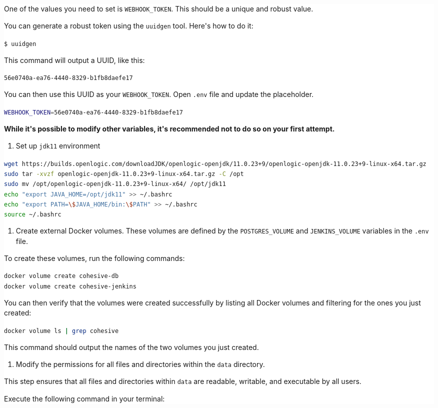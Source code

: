 One of the values you need to set is `WEBHOOK_TOKEN`. This should be a unique and robust value. 

You can generate a robust token using the `uuidgen` tool. Here's how to do it:

```bash
$ uuidgen
```

This command will output a UUID, like this:

```bash
56e0740a-ea76-4440-8329-b1fb8daefe17
```

You can then use this UUID as your `WEBHOOK_TOKEN`.
Open `.env` file and update the placeholder.

```bash
WEBHOOK_TOKEN=56e0740a-ea76-4440-8329-b1fb8daefe17
```

**While it's possible to modify other variables, it's recommended not to do so on your first attempt.**

1. Set up `jdk11` environment

```bash
wget https://builds.openlogic.com/downloadJDK/openlogic-openjdk/11.0.23+9/openlogic-openjdk-11.0.23+9-linux-x64.tar.gz
sudo tar -xvzf openlogic-openjdk-11.0.23+9-linux-x64.tar.gz -C /opt
sudo mv /opt/openlogic-openjdk-11.0.23+9-linux-x64/ /opt/jdk11
echo "export JAVA_HOME=/opt/jdk11" >> ~/.bashrc
echo "export PATH=\$JAVA_HOME/bin:\$PATH" >> ~/.bashrc
source ~/.bashrc
```

1. Create external Docker volumes. These volumes are defined by the `POSTGRES_VOLUME` and `JENKINS_VOLUME` variables in the `.env` file. 

To create these volumes, run the following commands:

```bash
docker volume create cohesive-db
docker volume create cohesive-jenkins
```

You can then verify that the volumes were created successfully by listing all Docker volumes and filtering for the ones you just created:

```bash
docker volume ls | grep cohesive
```

This command should output the names of the two volumes you just created.

1. Modify the permissions for all files and directories within the `data` directory.

This step ensures that all files and directories within `data` are readable, writable, and executable by all users. 

Execute the following command in your terminal:
